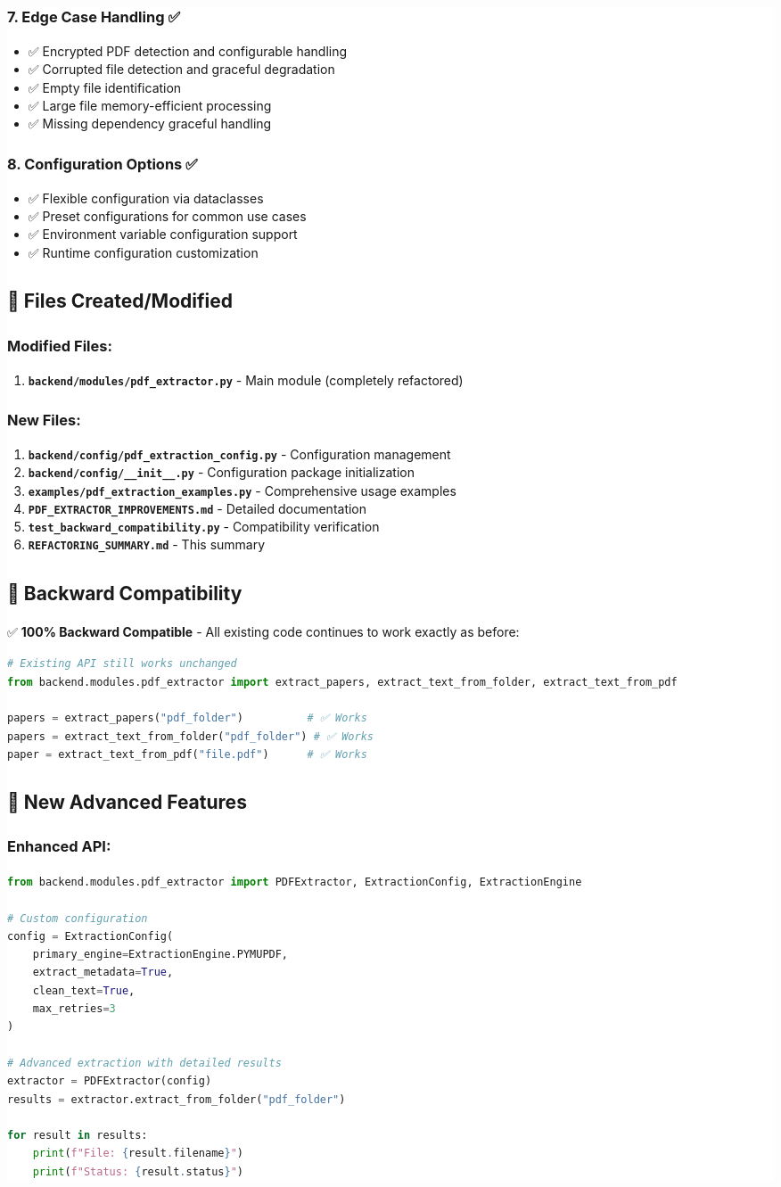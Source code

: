 ### 7. **Edge Case Handling** ✅
- ✅ Encrypted PDF detection and configurable handling
- ✅ Corrupted file detection and graceful degradation
- ✅ Empty file identification
- ✅ Large file memory-efficient processing
- ✅ Missing dependency graceful handling

### 8. **Configuration Options** ✅
- ✅ Flexible configuration via dataclasses
- ✅ Preset configurations for common use cases
- ✅ Environment variable configuration support
- ✅ Runtime configuration customization

## 📁 Files Created/Modified

### Modified Files:
1. **`backend/modules/pdf_extractor.py`** - Main module (completely refactored)

### New Files:
1. **`backend/config/pdf_extraction_config.py`** - Configuration management
2. **`backend/config/__init__.py`** - Configuration package initialization
3. **`examples/pdf_extraction_examples.py`** - Comprehensive usage examples
4. **`PDF_EXTRACTOR_IMPROVEMENTS.md`** - Detailed documentation
5. **`test_backward_compatibility.py`** - Compatibility verification
6. **`REFACTORING_SUMMARY.md`** - This summary

## 🔄 Backward Compatibility

✅ **100% Backward Compatible** - All existing code continues to work exactly as before:

```python
# Existing API still works unchanged
from backend.modules.pdf_extractor import extract_papers, extract_text_from_folder, extract_text_from_pdf

papers = extract_papers("pdf_folder")          # ✅ Works
papers = extract_text_from_folder("pdf_folder") # ✅ Works  
paper = extract_text_from_pdf("file.pdf")      # ✅ Works
```

## 🚀 New Advanced Features

### Enhanced API:
```python
from backend.modules.pdf_extractor import PDFExtractor, ExtractionConfig, ExtractionEngine

# Custom configuration
config = ExtractionConfig(
    primary_engine=ExtractionEngine.PYMUPDF,
    extract_metadata=True,
    clean_text=True,
    max_retries=3
)

# Advanced extraction with detailed results
extractor = PDFExtractor(config)
results = extractor.extract_from_folder("pdf_folder")

for result in results:
    print(f"File: {result.filename}")
    print(f"Status: {result.status}")
```